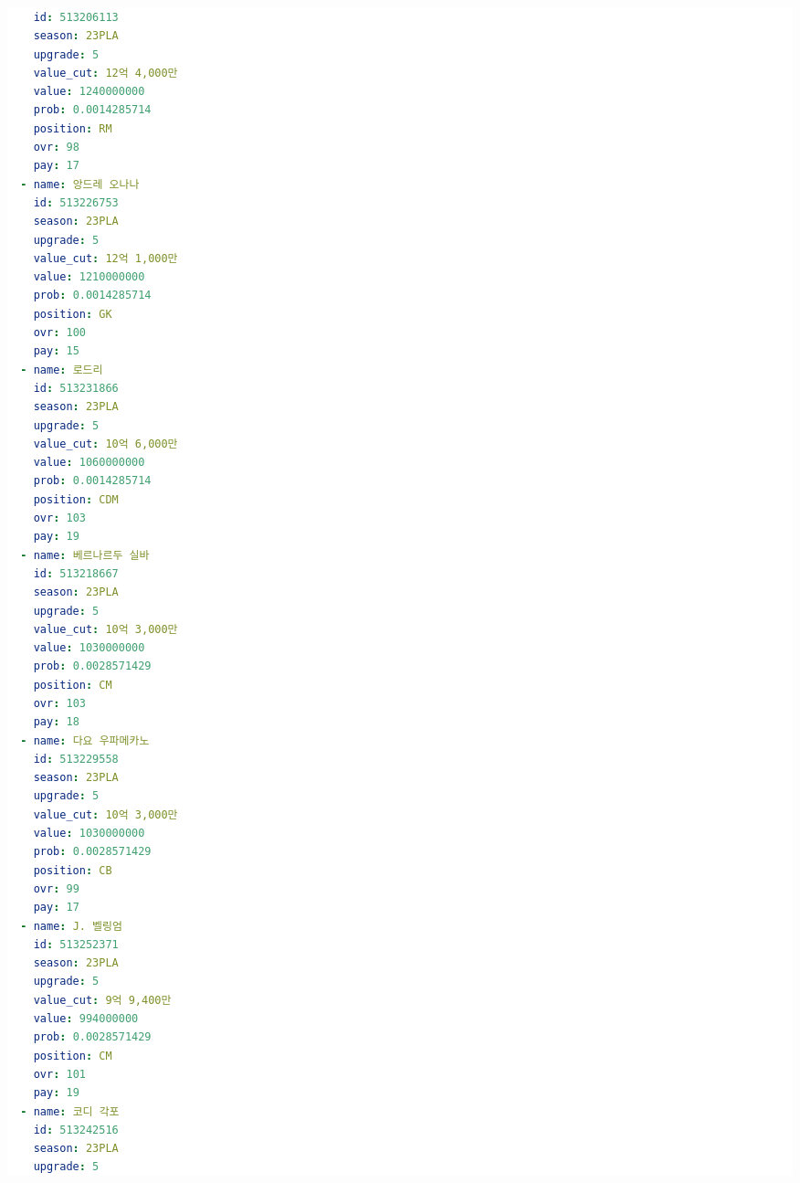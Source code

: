 ```yaml
    id: 513206113
    season: 23PLA
    upgrade: 5
    value_cut: 12억 4,000만
    value: 1240000000
    prob: 0.0014285714
    position: RM
    ovr: 98
    pay: 17
  - name: 앙드레 오나나
    id: 513226753
    season: 23PLA
    upgrade: 5
    value_cut: 12억 1,000만
    value: 1210000000
    prob: 0.0014285714
    position: GK
    ovr: 100
    pay: 15
  - name: 로드리
    id: 513231866
    season: 23PLA
    upgrade: 5
    value_cut: 10억 6,000만
    value: 1060000000
    prob: 0.0014285714
    position: CDM
    ovr: 103
    pay: 19
  - name: 베르나르두 실바
    id: 513218667
    season: 23PLA
    upgrade: 5
    value_cut: 10억 3,000만
    value: 1030000000
    prob: 0.0028571429
    position: CM
    ovr: 103
    pay: 18
  - name: 다요 우파메카노
    id: 513229558
    season: 23PLA
    upgrade: 5
    value_cut: 10억 3,000만
    value: 1030000000
    prob: 0.0028571429
    position: CB
    ovr: 99
    pay: 17
  - name: J. 벨링엄
    id: 513252371
    season: 23PLA
    upgrade: 5
    value_cut: 9억 9,400만
    value: 994000000
    prob: 0.0028571429
    position: CM
    ovr: 101
    pay: 19
  - name: 코디 각포
    id: 513242516
    season: 23PLA
    upgrade: 5
```